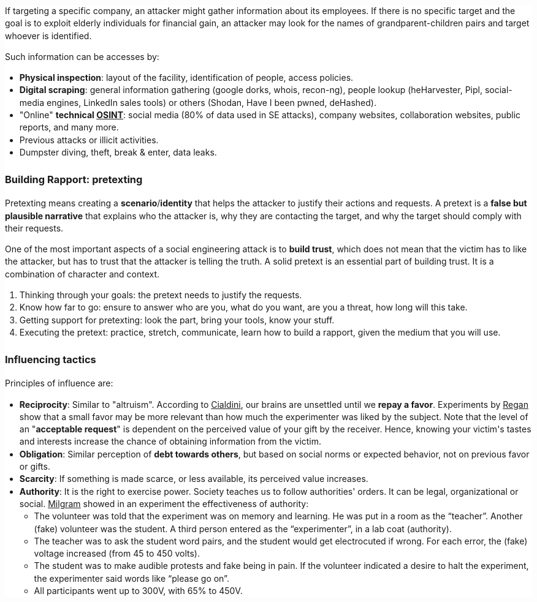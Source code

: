 If targeting a specific company, an attacker might gather information about its employees. 
If there is no specific target and the goal is to exploit elderly individuals for financial gain, an attacker may look for the names of grandparent-children pairs and target whoever is identified.

Such information can be accesses by:
- **Physical inspection**: layout of the facility, identification of people, access policies.
- **Digital scraping**: general information gathering (google dorks, whois, recon-ng), people lookup (heHarvester, Pipl, social-media engines, LinkedIn sales tools) or others (Shodan, Have I been pwned, deHashed).
- "Online" **technical [OSINT](https://www.ibm.com/think/topics/osint)**: social media (80% of data used in SE attacks), company websites, collaboration websites, public reports, and many more.
- Previous attacks or illicit activities.
- Dumpster diving, theft, break & enter, data leaks.
### Building Rapport: pretexting
Pretexting means creating a **scenario**/**identity** that helps the attacker to justify their actions and requests. 
A pretext is a **false but plausible narrative** that explains who the attacker is, why they are contacting the target, and why the target should comply with their requests.

One of the most important aspects of a social engineering attack is to **build trust**, which does not mean that the victim has to like the attacker, but has to trust that the attacker is telling the truth. A solid pretext is an essential part of building trust. It is a combination of character and context. 

1. Thinking through your goals: the pretext needs to justify the requests.
2. Know how far to go: ensure to answer who are you, what do you want, are you a threat, how long will this take.
3. Getting support for pretexting: look the part, bring your tools, know your stuff.
4. Executing the pretext: practice, stretch, communicate, learn how to build a rapport, given the medium that you will use. 
### Influencing tactics
Principles of influence are:
- **Reciprocity**:
  Similar to "altruism". 
  According to [Cialdini](https://www.scirp.org/reference/referencespapers?referenceid=1108133), our brains are unsettled until we **repay a favor**. Experiments by [Regan](https://journals.sagepub.com/doi/10.1177/0093650207307896) show that a small favor may be more relevant than how much the experimenter was liked by the subject. 
  Note that the level of an "**acceptable request**" is dependent on the perceived value of your gift by the receiver. Hence, knowing your victim's tastes and interests increase the chance of obtaining information from the victim. 
- **Obligation**:
  Similar perception of **debt towards others**, but based on social norms or expected behavior, not on previous favor or gifts.
- **Scarcity**: 
  If something is made scarce, or less available, its perceived value increases. 
- **Authority**:
  It is the right to exercise power. Society teaches us to follow authorities' orders. It can be legal, organizational or social. 
  [Milgram](https://en.wikipedia.org/wiki/Milgram_experiment) showed in an experiment the effectiveness of authority:
	- The volunteer was told that the experiment was on memory and learning. He was put in a room as the “teacher”. Another (fake) volunteer was the student. A third person entered as the “experimenter”, in a lab coat (authority). 
	- The teacher was to ask the student word pairs, and the student would get electrocuted if wrong. For each error, the (fake) voltage increased (from 45 to 450 volts).
	- The student was to make audible protests and fake being in pain. If the volunteer indicated a desire to halt the experiment, the experimenter said words like “please go on”.
	- All participants went up to 300V, with 65% to 450V.
	